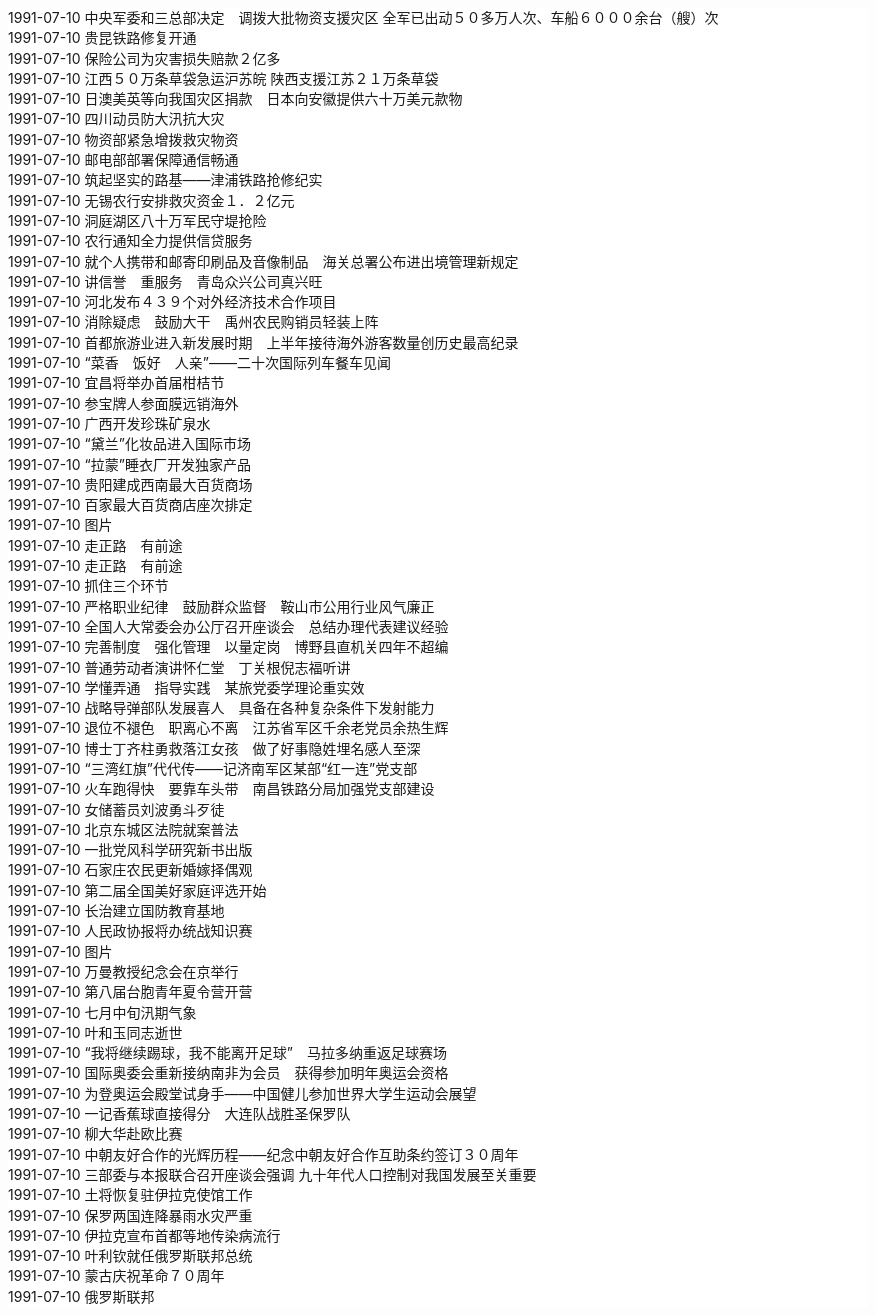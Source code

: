 1991-07-10 中央军委和三总部决定　调拨大批物资支援灾区  全军已出动５０多万人次、车船６０００余台（艘）次  
1991-07-10 贵昆铁路修复开通  
1991-07-10 保险公司为灾害损失赔款２亿多  
1991-07-10 江西５０万条草袋急运沪苏皖  陕西支援江苏２１万条草袋  
1991-07-10 日澳美英等向我国灾区捐款　日本向安徽提供六十万美元款物  
1991-07-10 四川动员防大汛抗大灾  
1991-07-10 物资部紧急增拨救灾物资  
1991-07-10 邮电部部署保障通信畅通  
1991-07-10 筑起坚实的路基——津浦铁路抢修纪实  
1991-07-10 无锡农行安排救灾资金１．２亿元  
1991-07-10 洞庭湖区八十万军民守堤抢险  
1991-07-10 农行通知全力提供信贷服务  
1991-07-10 就个人携带和邮寄印刷品及音像制品　海关总署公布进出境管理新规定  
1991-07-10 讲信誉　重服务　青岛众兴公司真兴旺  
1991-07-10 河北发布４３９个对外经济技术合作项目  
1991-07-10 消除疑虑　鼓励大干　禹州农民购销员轻装上阵  
1991-07-10 首都旅游业进入新发展时期　上半年接待海外游客数量创历史最高纪录  
1991-07-10 “菜香　饭好　人亲”——二十次国际列车餐车见闻  
1991-07-10 宜昌将举办首届柑桔节  
1991-07-10 参宝牌人参面膜远销海外  
1991-07-10 广西开发珍珠矿泉水  
1991-07-10 “黛兰”化妆品进入国际市场  
1991-07-10 “拉蒙”睡衣厂开发独家产品  
1991-07-10 贵阳建成西南最大百货商场  
1991-07-10 百家最大百货商店座次排定  
1991-07-10 图片  
1991-07-10 走正路　有前途  
1991-07-10 走正路　有前途  
1991-07-10 抓住三个环节  
1991-07-10 严格职业纪律　鼓励群众监督　鞍山市公用行业风气廉正  
1991-07-10 全国人大常委会办公厅召开座谈会　总结办理代表建议经验  
1991-07-10 完善制度　强化管理　以量定岗　博野县直机关四年不超编  
1991-07-10 普通劳动者演讲怀仁堂　丁关根倪志福听讲  
1991-07-10 学懂弄通　指导实践　某旅党委学理论重实效  
1991-07-10 战略导弹部队发展喜人　具备在各种复杂条件下发射能力  
1991-07-10 退位不褪色　职离心不离　江苏省军区千余老党员余热生辉  
1991-07-10 博士丁齐柱勇救落江女孩　做了好事隐姓埋名感人至深  
1991-07-10 “三湾红旗”代代传——记济南军区某部“红一连”党支部  
1991-07-10 火车跑得快　要靠车头带　南昌铁路分局加强党支部建设  
1991-07-10 女储蓄员刘波勇斗歹徒  
1991-07-10 北京东城区法院就案普法  
1991-07-10 一批党风科学研究新书出版  
1991-07-10 石家庄农民更新婚嫁择偶观  
1991-07-10 第二届全国美好家庭评选开始  
1991-07-10 长治建立国防教育基地  
1991-07-10 人民政协报将办统战知识赛  
1991-07-10 图片  
1991-07-10 万曼教授纪念会在京举行  
1991-07-10 第八届台胞青年夏令营开营  
1991-07-10 七月中旬汛期气象  
1991-07-10 叶和玉同志逝世  
1991-07-10 “我将继续踢球，我不能离开足球”　马拉多纳重返足球赛场  
1991-07-10 国际奥委会重新接纳南非为会员　获得参加明年奥运会资格  
1991-07-10 为登奥运会殿堂试身手——中国健儿参加世界大学生运动会展望  
1991-07-10 一记香蕉球直接得分　大连队战胜圣保罗队  
1991-07-10 柳大华赴欧比赛  
1991-07-10 中朝友好合作的光辉历程——纪念中朝友好合作互助条约签订３０周年  
1991-07-10 三部委与本报联合召开座谈会强调  九十年代人口控制对我国发展至关重要  
1991-07-10 土将恢复驻伊拉克使馆工作  
1991-07-10 保罗两国连降暴雨水灾严重  
1991-07-10 伊拉克宣布首都等地传染病流行  
1991-07-10 叶利钦就任俄罗斯联邦总统  
1991-07-10 蒙古庆祝革命７０周年  
1991-07-10 俄罗斯联邦  